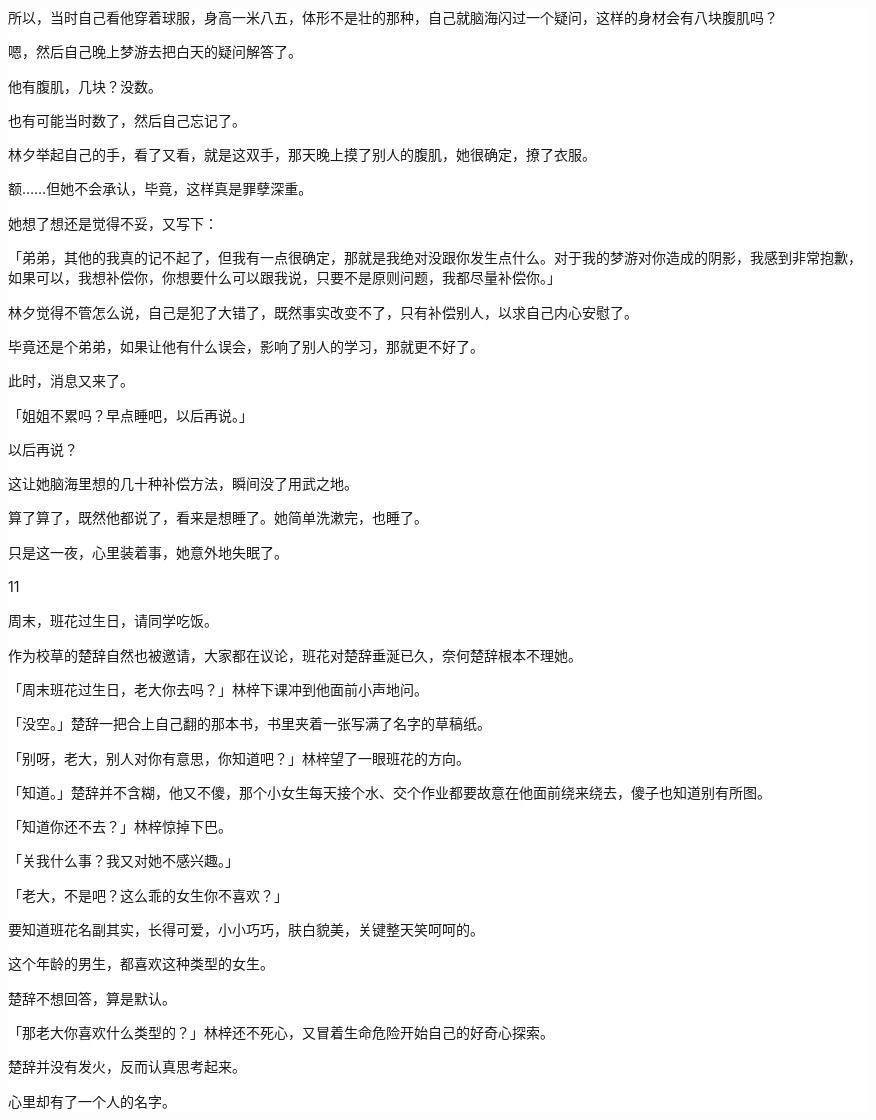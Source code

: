 所以，当时自己看他穿着球服，身高一米八五，体形不是壮的那种，自己就脑海闪过一个疑问，这样的身材会有八块腹肌吗？

嗯，然后自己晚上梦游去把白天的疑问解答了。

他有腹肌，几块？没数。

也有可能当时数了，然后自己忘记了。

林夕举起自己的手，看了又看，就是这双手，那天晚上摸了别人的腹肌，她很确定，撩了衣服。

额……但她不会承认，毕竟，这样真是罪孽深重。

她想了想还是觉得不妥，又写下：

「弟弟，其他的我真的记不起了，但我有一点很确定，那就是我绝对没跟你发生点什么。对于我的梦游对你造成的阴影，我感到非常抱歉，如果可以，我想补偿你，你想要什么可以跟我说，只要不是原则问题，我都尽量补偿你。」

林夕觉得不管怎么说，自己是犯了大错了，既然事实改变不了，只有补偿别人，以求自己内心安慰了。

毕竟还是个弟弟，如果让他有什么误会，影响了别人的学习，那就更不好了。

此时，消息又来了。

「姐姐不累吗？早点睡吧，以后再说。」

以后再说？

这让她脑海里想的几十种补偿方法，瞬间没了用武之地。

算了算了，既然他都说了，看来是想睡了。她简单洗漱完，也睡了。

只是这一夜，心里装着事，她意外地失眠了。

11

周末，班花过生日，请同学吃饭。

作为校草的楚辞自然也被邀请，大家都在议论，班花对楚辞垂涎已久，奈何楚辞根本不理她。

「周末班花过生日，老大你去吗？」林梓下课冲到他面前小声地问。

「没空。」楚辞一把合上自己翻的那本书，书里夹着一张写满了名字的草稿纸。

「别呀，老大，别人对你有意思，你知道吧？」林梓望了一眼班花的方向。

「知道。」楚辞并不含糊，他又不傻，那个小女生每天接个水、交个作业都要故意在他面前绕来绕去，傻子也知道别有所图。

「知道你还不去？」林梓惊掉下巴。

「关我什么事？我又对她不感兴趣。」

「老大，不是吧？这么乖的女生你不喜欢？」

要知道班花名副其实，长得可爱，小小巧巧，肤白貌美，关键整天笑呵呵的。

这个年龄的男生，都喜欢这种类型的女生。

楚辞不想回答，算是默认。

「那老大你喜欢什么类型的？」林梓还不死心，又冒着生命危险开始自己的好奇心探索。

楚辞并没有发火，反而认真思考起来。

心里却有了一个人的名字。
